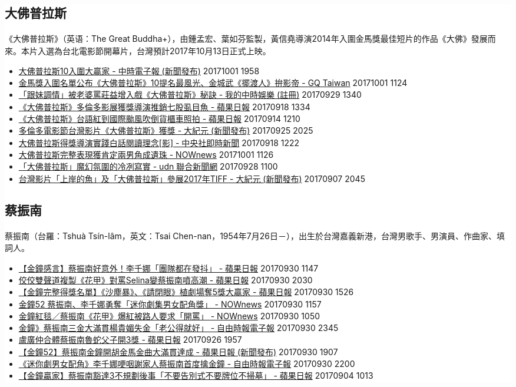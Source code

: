 ## 大佛普拉斯

《大佛普拉斯》（英语：The Great Buddha+），由鍾孟宏、葉如芬監製，黃信堯導演2014年入圍金馬獎最佳短片的作品《大佛》發展而來。本片入選為台北電影節開幕片，台灣預計2017年10月13日正式上映。
- [大佛普拉斯10入圍大贏家 - 中時電子報 (新聞發布)](http://www.chinatimes.com/newspapers/20171002000422-260112 "大佛普拉斯10入圍大贏家 - 中時電子報 (新聞發布)") 20171001 1958
- [金馬獎入圍名單公布《大佛普拉斯》10提名最風光、金城武《擺渡人》拚影帝 - GQ Taiwan](https://www.gq.com.tw/entertainment/movie/content-33845.html "金馬獎入圍名單公布《大佛普拉斯》10提名最風光、金城武《擺渡人》拚影帝 - GQ Taiwan") 20171001 1124
- [「跟妹調情」被老婆罵莊益增入戲《大佛普拉斯》秘訣 - 我的中時娛樂 (註冊)](https://my-cte.com/archives/174847 "「跟妹調情」被老婆罵莊益增入戲《大佛普拉斯》秘訣 - 我的中時娛樂 (註冊)") 20170929 1340
- [《大佛普拉斯》多倫多影展獲獎導演推銷七股虱目魚 - 蘋果日報](http://www.appledaily.com.tw/realtimenews/article/new/20170918/1206289/ "《大佛普拉斯》多倫多影展獲獎導演推銷七股虱目魚 - 蘋果日報") 20170918 1334
- [《大佛普拉斯》台語紅到國際颱風吹倒貨櫃車照拍 - 蘋果日報](http://www.appledaily.com.tw/realtimenews/article/new/20170914/1203753/ "《大佛普拉斯》台語紅到國際颱風吹倒貨櫃車照拍 - 蘋果日報") 20170914 1210
- [多倫多電影節台灣影片《大佛普拉斯》獲獎 - 大紀元 (新聞發布)](http://www.epochtimes.com/b5/17/9/25/n9668799.htm "多倫多電影節台灣影片《大佛普拉斯》獲獎 - 大紀元 (新聞發布)") 20170925 2025
- [大佛普拉斯得獎導演實踐白話閱讀理念[影] - 中央社即時新聞](http://www.cna.com.tw/news/acul/201709180291-1.aspx "大佛普拉斯得獎導演實踐白話閱讀理念[影] - 中央社即時新聞") 20170918 1222
- [大佛普拉斯完整表現獲肯定兩男角成遺珠 - NOWnews](https://www.nownews.com/news/20171001/2617625 "大佛普拉斯完整表現獲肯定兩男角成遺珠 - NOWnews") 20171001 1126
- [「大佛普拉斯」魔幻氛圍的冷冽寫實 - udn 聯合新聞網](https://stars.udn.com/star/story/10090/2728559 "「大佛普拉斯」魔幻氛圍的冷冽寫實 - udn 聯合新聞網") 20170928 1100
- [台灣影片「上岸的魚」及「大佛普拉斯」參展2017年TIFF - 大紀元 (新聞發布)](http://www.epochtimes.com/b5/17/9/7/n9609057.htm "台灣影片「上岸的魚」及「大佛普拉斯」參展2017年TIFF - 大紀元 (新聞發布)") 20170907 2045

## 蔡振南

蔡振南（台羅：Tshuà Tsín-lâm，英文：Tsai Chen-nan，1954年7月26日－），出生於台灣嘉義新港，台灣男歌手、男演員、作曲家、填詞人。


- [【金鐘感言】蔡振南好意外！李千娜「團隊都在發抖」 - 蘋果日報](http://www.appledaily.com.tw/realtimenews/article/new/20170930/1214453/ "【金鐘感言】蔡振南好意外！李千娜「團隊都在發抖」 - 蘋果日報") 20170930 1147
- [佼佼雙聲道複製《花甲》對罵Selina變蔡振南噴高潮 - 蘋果日報](http://www.appledaily.com.tw/appledaily/article/entertainment/20171001/37799019/ "佼佼雙聲道複製《花甲》對罵Selina變蔡振南噴高潮 - 蘋果日報") 20170930 2030
- [【金鐘完整得獎名單】《沙塵暴》、《請閉眼》植劇場奪5獎大贏家 - 蘋果日報](http://www.appledaily.com.tw/realtimenews/article/new/20170930/1214301/ "【金鐘完整得獎名單】《沙塵暴》、《請閉眼》植劇場奪5獎大贏家 - 蘋果日報") 20170930 1526
- [金鐘52  蔡振南、李千娜勇奪「迷你劇集男女配角獎」 - NOWnews](https://www.nownews.com/news/20170930/2617192 "金鐘52  蔡振南、李千娜勇奪「迷你劇集男女配角獎」 - NOWnews") 20170930 1157
- [金鐘紅毯／蔡振南《花甲》爆紅被路人要求「開罵」 - NOWnews](https://www.nownews.com/news/20170930/2617136 "金鐘紅毯／蔡振南《花甲》爆紅被路人要求「開罵」 - NOWnews") 20170930 1050
- [金鐘》蔡振南三金大滿貫楊貴媚失金「老公得就好」 - 自由時報電子報](http://ent.ltn.com.tw/news/breakingnews/2209946 "金鐘》蔡振南三金大滿貫楊貴媚失金「老公得就好」 - 自由時報電子報") 20170930 2345
- [盧廣仲合體蔡振南魯蛇父子開3獎 - 蘋果日報](http://www.appledaily.com.tw/appledaily/article/entertainment/20170927/37794164/ "盧廣仲合體蔡振南魯蛇父子開3獎 - 蘋果日報") 20170926 1957
- [【金鐘52】蔡振南金鐘開胡金馬金曲大滿貫達成 - 蘋果日報 (新聞發布)](http://m.appledaily.com.tw/realtimenews/article/new/20171001/1214564 "【金鐘52】蔡振南金鐘開胡金馬金曲大滿貫達成 - 蘋果日報 (新聞發布)") 20170930 1907
- [《迷你劇男女配角》李千娜哽咽謝家人蔡振南首度擒金鐘 - 自由時報電子報](http://news.ltn.com.tw/news/entertainment/paper/1139742 "《迷你劇男女配角》李千娜哽咽謝家人蔡振南首度擒金鐘 - 自由時報電子報") 20170930 2200
- [【金鐘贏家】蔡振南豁達3不規劃後事「不要告別式不要牌位不掃墓」 - 蘋果日報](http://www.appledaily.com.tw/realtimenews/article/new/20170904/1196829/ "【金鐘贏家】蔡振南豁達3不規劃後事「不要告別式不要牌位不掃墓」 - 蘋果日報") 20170904 1013

